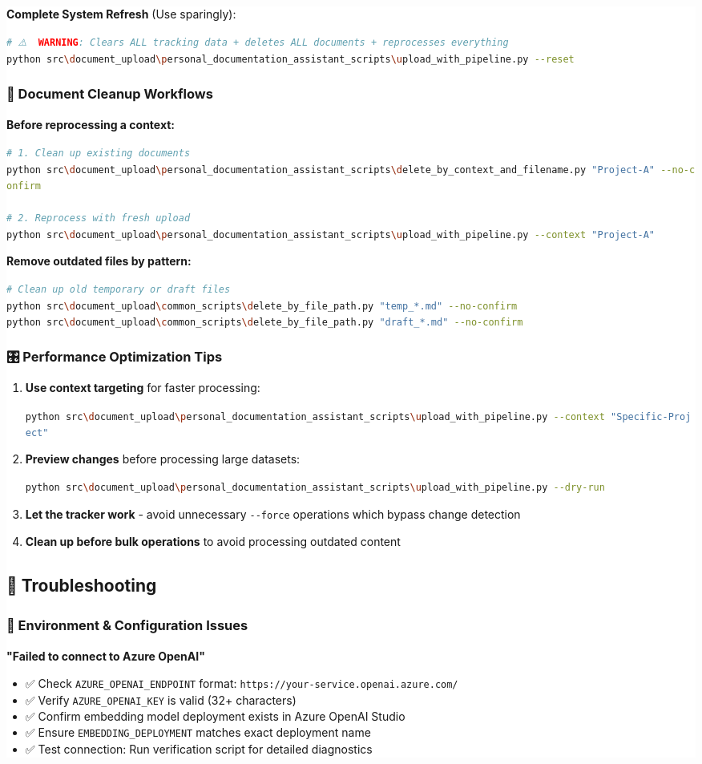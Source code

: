 **Complete System Refresh** (Use sparingly):

```bash
# ⚠️  WARNING: Clears ALL tracking data + deletes ALL documents + reprocesses everything
python src\document_upload\personal_documentation_assistant_scripts\upload_with_pipeline.py --reset
```

### 🧹 Document Cleanup Workflows

**Before reprocessing a context:**

```bash
# 1. Clean up existing documents
python src\document_upload\personal_documentation_assistant_scripts\delete_by_context_and_filename.py "Project-A" --no-confirm

# 2. Reprocess with fresh upload
python src\document_upload\personal_documentation_assistant_scripts\upload_with_pipeline.py --context "Project-A"
```

**Remove outdated files by pattern:**

```bash
# Clean up old temporary or draft files
python src\document_upload\common_scripts\delete_by_file_path.py "temp_*.md" --no-confirm
python src\document_upload\common_scripts\delete_by_file_path.py "draft_*.md" --no-confirm
```

### 🎛️ Performance Optimization Tips

1. **Use context targeting** for faster processing:

   ```bash
   python src\document_upload\personal_documentation_assistant_scripts\upload_with_pipeline.py --context "Specific-Project"
   ```

2. **Preview changes** before processing large datasets:

   ```bash
   python src\document_upload\personal_documentation_assistant_scripts\upload_with_pipeline.py --dry-run
   ```

3. **Let the tracker work** - avoid unnecessary `--force` operations which bypass change detection

4. **Clean up before bulk operations** to avoid processing outdated content

## 🐛 Troubleshooting

### 🔧 Environment & Configuration Issues

**"Failed to connect to Azure OpenAI"**

- ✅ Check `AZURE_OPENAI_ENDPOINT` format: `https://your-service.openai.azure.com/`
- ✅ Verify `AZURE_OPENAI_KEY` is valid (32+ characters)
- ✅ Confirm embedding model deployment exists in Azure OpenAI Studio
- ✅ Ensure `EMBEDDING_DEPLOYMENT` matches exact deployment name
- ✅ Test connection: Run verification script for detailed diagnostics
